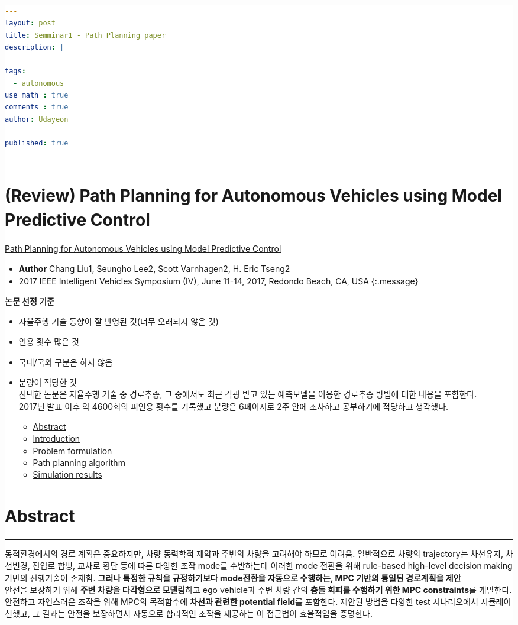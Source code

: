```yaml
---
layout: post
title: Semminar1 - Path Planning paper 
description: |
  
tags:
  - autonomous
use_math : true
comments : true
author: Udayeon

published: true
---
```


# (Review) Path Planning for Autonomous Vehicles using Model Predictive Control

[Path Planning for Autonomous Vehicles using Model Predictive Control](https://ieeexplore.ieee.org/document/7995716/metrics#metrics)   
- **Author** Chang Liu1, Seungho Lee2, Scott Varnhagen2, H. Eric Tseng2   
- 2017 IEEE Intelligent Vehicles Symposium (IV), June 11-14, 2017, Redondo Beach, CA, USA
{:.message}

**논문 선정 기준**   
* 자율주행 기술 동향이 잘 반영된 것(너무 오래되지 않은 것)
* 인용 횟수 많은 것
* 국내/국외 구분은 하지 않음
* 분량이 적당한 것   
선택한 논문은 자율주행 기술 중 경로추종, 그 중에서도 최근 각광 받고 있는 예측모델을 이용한 경로추종 방법에 대한 내용을 포함한다.   
2017년 발표 이후 약 4600회의 피인용 횟수를 기록했고 분량은 6페이지로 2주 안에 조사하고 공부하기에 적당하고 생각했다.   
   
  - [Abstract](https://udayeon.github.io/2021/07/14/Path-Planning-for-Autonomous-Vehicles-using-Model-Predictive-Control/#abstract)
  - [Introduction](https://udayeon.github.io/2021/07/14/Path-Planning-for-Autonomous-Vehicles-using-Model-Predictive-Control/#introduction)
  - [Problem formulation](https://udayeon.github.io/2021/07/14/Path-Planning-for-Autonomous-Vehicles-using-Model-Predictive-Control/#problem-formulation)
  - [Path planning algorithm](https://udayeon.github.io/2021/07/14/Path-Planning-for-Autonomous-Vehicles-using-Model-Predictive-Control/#3-path-planning-algorithm)
  - [Simulation results](https://udayeon.github.io/2021/07/14/Path-Planning-for-Autonomous-Vehicles-using-Model-Predictive-Control/#4-simulation-results)
   
# Abstract
* * *
동적환경에서의 경로 계획은 중요하지만, 차량 동력학적 제약과 주변의 차량을 고려해야 하므로 어려움.
일반적으로 차량의 trajectory는 차선유지, 차선변경, 진입로 합병, 교차로 횡단 등에 따른 다양한 조작 mode를 수반하는데 
이러한 mode 전환을 위해 rule-based high-level decision making 기반의 선행기술이 존재함. 
**그러나 특정한 규칙을 규정하기보다 mode전환을 자동으로 수행하는, MPC 기반의 통일된 경로계획을 제안**   
안전을 보장하기 위해 **주변 차량을 다각형으로 모델링**하고 ego vehicle과 주변 차량 간의 **충돌 회피를 수행하기 위한 MPC constraints**를 개발한다.
안전하고 자연스러운 조작을 위해 MPC의 목적함수에 **차선과 관련한 potential field**를 포함한다.
제안된 방법을 다양한 test 시나리오에서 시뮬레이션했고, 그 결과는 안전을 보장하면서 자동으로 합리적인 조작을 제공하는 이 접근법이 효율적임을 증명한다. 
